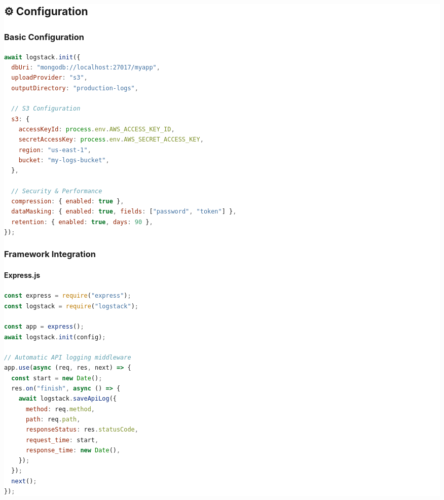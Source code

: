 ## ⚙️ Configuration

### Basic Configuration

```javascript
await logstack.init({
  dbUri: "mongodb://localhost:27017/myapp",
  uploadProvider: "s3",
  outputDirectory: "production-logs",

  // S3 Configuration
  s3: {
    accessKeyId: process.env.AWS_ACCESS_KEY_ID,
    secretAccessKey: process.env.AWS_SECRET_ACCESS_KEY,
    region: "us-east-1",
    bucket: "my-logs-bucket",
  },

  // Security & Performance
  compression: { enabled: true },
  dataMasking: { enabled: true, fields: ["password", "token"] },
  retention: { enabled: true, days: 90 },
});
```

### Framework Integration

#### Express.js

```javascript
const express = require("express");
const logstack = require("logstack");

const app = express();
await logstack.init(config);

// Automatic API logging middleware
app.use(async (req, res, next) => {
  const start = new Date();
  res.on("finish", async () => {
    await logstack.saveApiLog({
      method: req.method,
      path: req.path,
      responseStatus: res.statusCode,
      request_time: start,
      response_time: new Date(),
    });
  });
  next();
});
```
